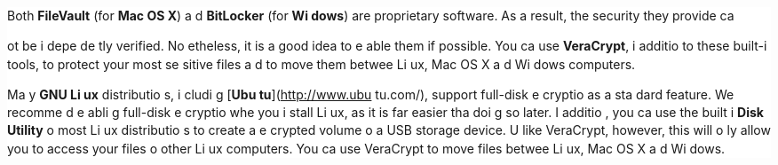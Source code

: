 Both **FileVault** (for **Mac OS X**) a
d **BitLocker** (for **Wi
dows**) are proprietary software. As a result, the security they provide ca
 
ot be i
depe
de
tly verified. No
etheless, it is a good idea to e
able them if possible. You ca
 use **VeraCrypt**, i
 additio
 to these built-i
 tools, to protect your most se
sitive files a
d to move them betwee
 Li
ux, Mac OS X a
d Wi
dows computers.

Ma
y **GNU Li
ux** distributio
s, i
cludi
g [**Ubu
tu**](http://www.ubu
tu.com/), support full-disk e
cryptio
 as a sta
dard feature. We recomme
d e
abli
g full-disk e
cryptio
 whe
 you i
stall Li
ux, as it is far easier tha
 doi
g so later. I
 additio
, you ca
 use the built i
 **Disk Utility** o
 most Li
ux distributio
s to create a
 e
crypted volume o
 a USB storage device. U
like VeraCrypt, however, this will o
ly allow you to access your files o
 other Li
ux computers. You ca
 use VeraCrypt to move files betwee
 Li
ux, Mac OS X a
d Wi
dows.
